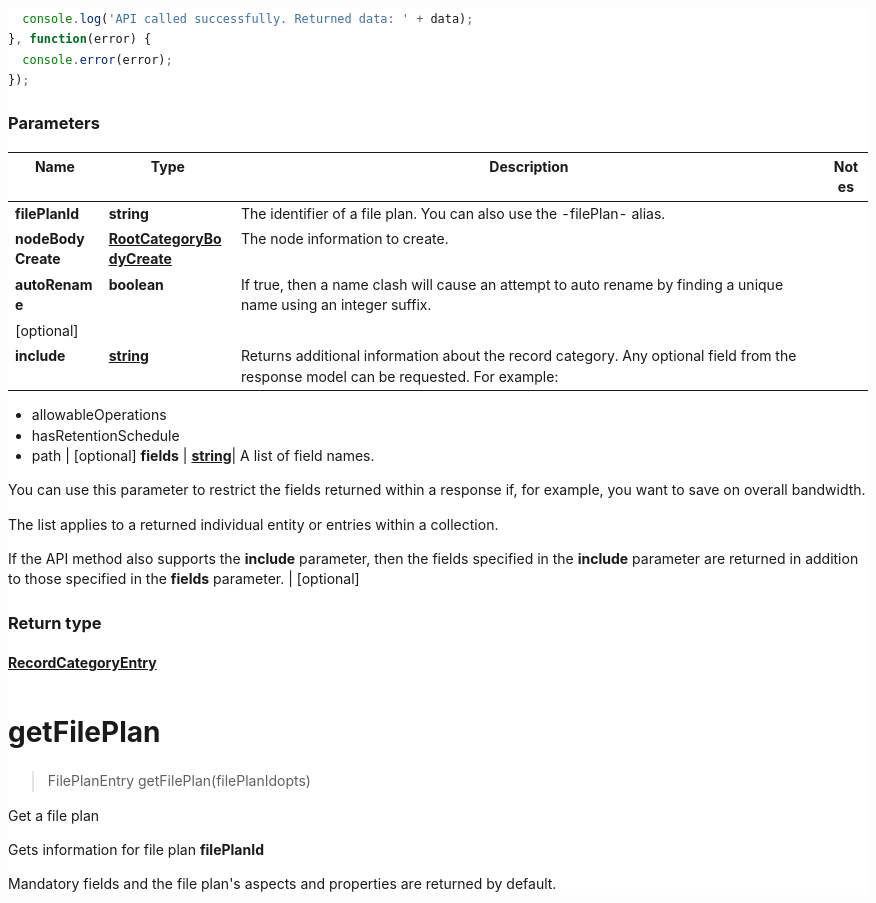```javascript
  console.log('API called successfully. Returned data: ' + data);
}, function(error) {
  console.error(error);
});

```

### Parameters

Name | Type | Description  | Notes
------------- | ------------- | ------------- | -------------
 **filePlanId** | **string**| The identifier of a file plan. You can also use the -filePlan- alias. | 
 **nodeBodyCreate** | [**RootCategoryBodyCreate**](RootCategoryBodyCreate.md)| The node information to create. | 
 **autoRename** | **boolean**| If true, then  a name clash will cause an attempt to auto rename by finding a unique name using an integer suffix.
 | [optional] 
 **include** | [**string**](string.md)| Returns additional information about the record category. Any optional field from the response model can be requested. For example:
* allowableOperations
* hasRetentionSchedule
* path
 | [optional] 
 **fields** | [**string**](string.md)| A list of field names.

You can use this parameter to restrict the fields
returned within a response if, for example, you want to save on overall bandwidth.

The list applies to a returned individual
entity or entries within a collection.

If the API method also supports the **include**
parameter, then the fields specified in the **include**
parameter are returned in addition to those specified in the **fields** parameter.
 | [optional] 

### Return type

[**RecordCategoryEntry**](RecordCategoryEntry.md)

<a name="getFilePlan"></a>
# **getFilePlan**
> FilePlanEntry getFilePlan(filePlanIdopts)

Get a file plan

Gets information for file plan **filePlanId**

Mandatory fields and the file plan's aspects and properties are returned by default.
